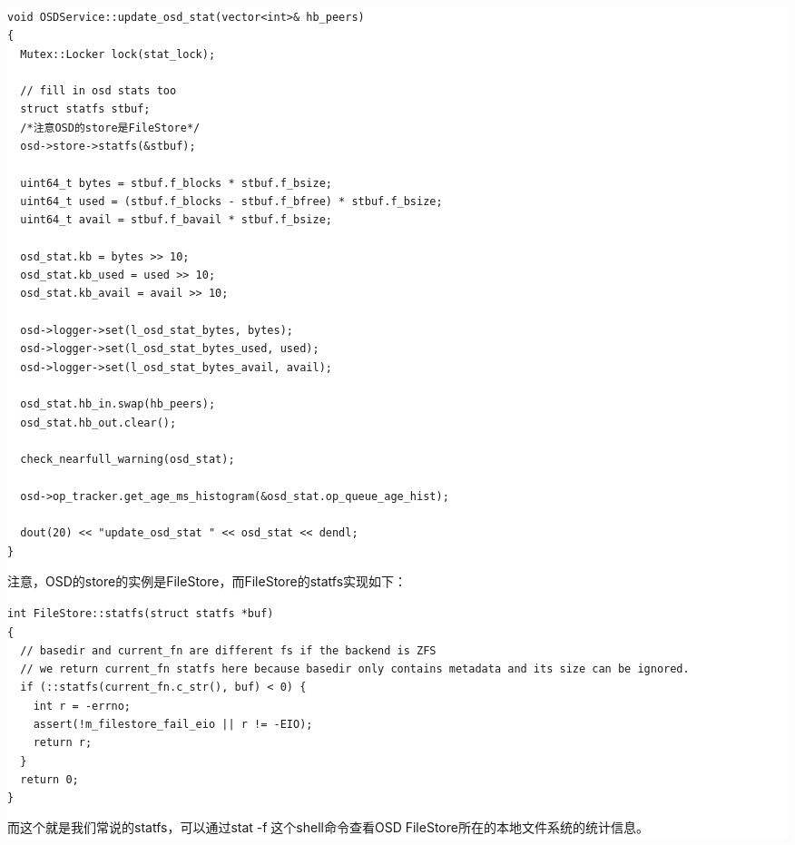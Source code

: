 ```
void OSDService::update_osd_stat(vector<int>& hb_peers)
{
  Mutex::Locker lock(stat_lock);

  // fill in osd stats too
  struct statfs stbuf;
  /*注意OSD的store是FileStore*/
  osd->store->statfs(&stbuf);

  uint64_t bytes = stbuf.f_blocks * stbuf.f_bsize;
  uint64_t used = (stbuf.f_blocks - stbuf.f_bfree) * stbuf.f_bsize;
  uint64_t avail = stbuf.f_bavail * stbuf.f_bsize;

  osd_stat.kb = bytes >> 10;
  osd_stat.kb_used = used >> 10;
  osd_stat.kb_avail = avail >> 10;

  osd->logger->set(l_osd_stat_bytes, bytes);
  osd->logger->set(l_osd_stat_bytes_used, used);
  osd->logger->set(l_osd_stat_bytes_avail, avail);  
  
  osd_stat.hb_in.swap(hb_peers);
  osd_stat.hb_out.clear();

  check_nearfull_warning(osd_stat);

  osd->op_tracker.get_age_ms_histogram(&osd_stat.op_queue_age_hist);

  dout(20) << "update_osd_stat " << osd_stat << dendl;
}

```

注意，OSD的store的实例是FileStore，而FileStore的statfs实现如下：

```
int FileStore::statfs(struct statfs *buf)                          
{
  // basedir and current_fn are different fs if the backend is ZFS
  // we return current_fn statfs here because basedir only contains metadata and its size can be ignored.
  if (::statfs(current_fn.c_str(), buf) < 0) {
    int r = -errno;
    assert(!m_filestore_fail_eio || r != -EIO);
    return r;
  }
  return 0;
}

```
而这个就是我们常说的statfs，可以通过stat -f 这个shell命令查看OSD FileStore所在的本地文件系统的统计信息。
